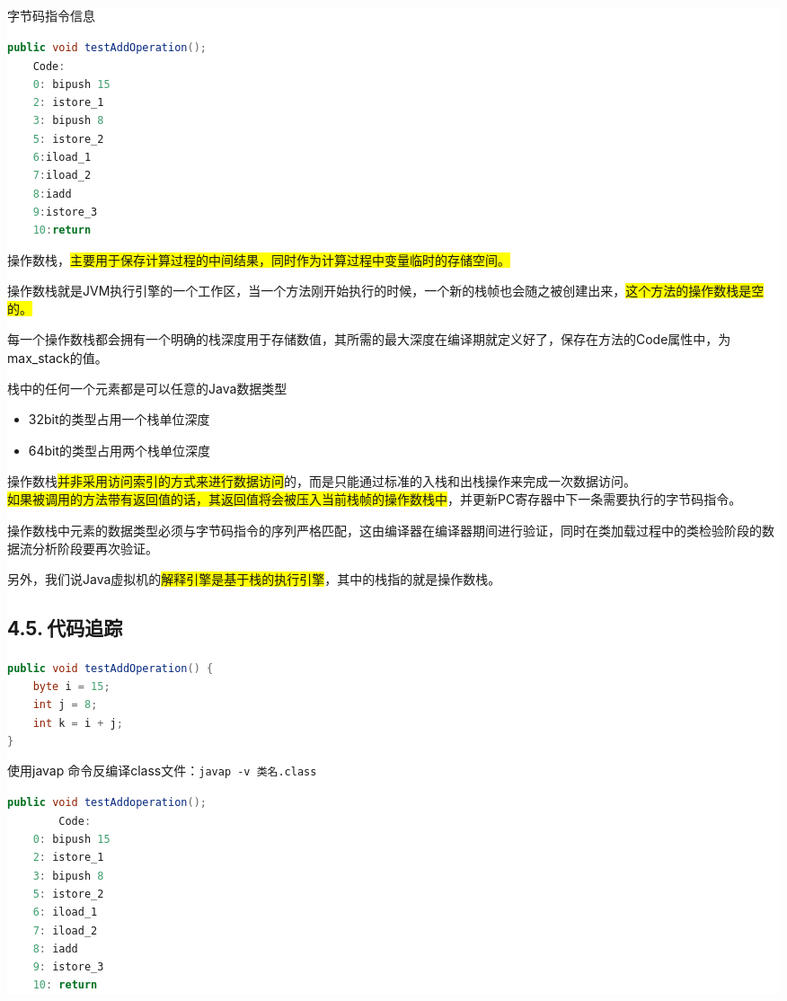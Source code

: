 字节码指令信息

```java
public void testAddOperation(); 
    Code:
    0: bipush 15
    2: istore_1 
    3: bipush 8
    5: istore_2 
    6:iload_1 
    7:iload_2 
    8:iadd
    9:istore_3 
    10:return
```

操作数栈，<font style="background:yellow">主要用于保存计算过程的中间结果，同时作为计算过程中变量临时的存储空间。</font>

操作数栈就是JVM执行引擎的一个工作区，当一个方法刚开始执行的时候，一个新的栈帧也会随之被创建出来，<font style="background:yellow">这个方法的操作数栈是空的。</font>

每一个操作数栈都会拥有一个明确的栈深度用于存储数值，其所需的最大深度在编译期就定义好了，保存在方法的Code属性中，为max_stack的值。

栈中的任何一个元素都是可以任意的Java数据类型

- 32bit的类型占用一个栈单位深度

- 64bit的类型占用两个栈单位深度

操作数栈<font style="background:yellow">并非采用访问索引的方式来进行数据访问</font>的，而是只能通过标准的入栈和出栈操作来完成一次数据访问。<br><font style="background:yellow">如果被调用的方法带有返回值的话，其返回值将会被压入当前栈帧的操作数栈中</font>，并更新PC寄存器中下一条需要执行的字节码指令。

操作数栈中元素的数据类型必须与字节码指令的序列严格匹配，这由编译器在编译器期间进行验证，同时在类加载过程中的类检验阶段的数据流分析阶段要再次验证。

另外，我们说Java虚拟机的<font style="background:yellow">解释引擎是基于栈的执行引擎</font>，其中的栈指的就是操作数栈。



## 4.5. 代码追踪

```java
public void testAddOperation() {
    byte i = 15;
    int j = 8;
    int k = i + j;
}
```

使用javap 命令反编译class文件：`javap -v 类名.class`

```java
public void testAddoperation(); 
		Code:
	0: bipush 15 
	2: istore_1 
	3: bipush 8
	5: istore_2
	6: iload_1
	7: iload_2
	8: iadd
	9: istore_3
    10: return
```
